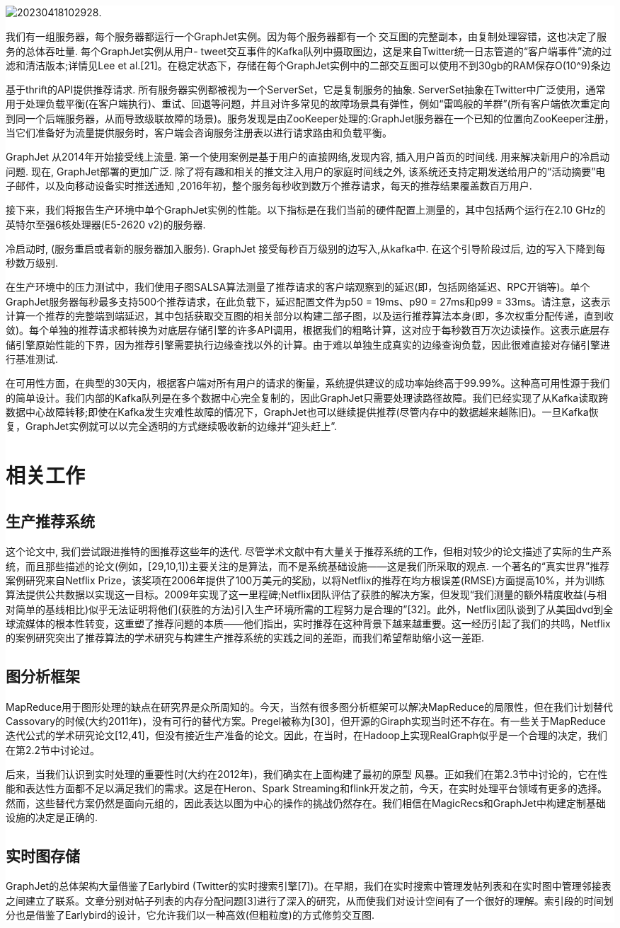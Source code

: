 ![20230418102928](http://img.couplecoders.tech/20230418102928.png).

我们有一组服务器，每个服务器都运行一个GraphJet实例。因为每个服务器都有一个
交互图的完整副本，由复制处理容错，这也决定了服务的总体吞吐量. 每个GraphJet实例从用户- tweet交互事件的Kafka队列中摄取图边，这是来自Twitter统一日志管道的“客户端事件”流的过滤和清洁版本;详情见Lee et al.[21]。在稳定状态下，存储在每个GraphJet实例中的二部交互图可以使用不到30gb的RAM保存O(10^9)条边

基于thrift的API提供推荐请求. 所有服务器实例都被视为一个ServerSet，它是复制服务的抽象. ServerSet抽象在Twitter中广泛使用，通常用于处理负载平衡(在客户端执行)、重试、回退等问题，并且对许多常见的故障场景具有弹性，例如“雷鸣般的羊群”(所有客户端依次重定向到同一个后端服务器，从而导致级联故障的场景)。服务发现是由ZooKeeper处理的:GraphJet服务器在一个已知的位置向ZooKeeper注册，当它们准备好为流量提供服务时，客户端会咨询服务注册表以进行请求路由和负载平衡。

GraphJet 从2014年开始接受线上流量. 第一个使用案例是基于用户的直接网络,发现内容, 插入用户首页的时间线. 用来解决新用户的冷启动问题. 现在, GraphJet部署的更加广泛. 除了将有趣和相关的推文注入用户的家庭时间线之外, 该系统还支持定期发送给用户的“活动摘要”电子邮件，以及向移动设备实时推送通知 ,2016年初，整个服务每秒收到数万个推荐请求，每天的推荐结果覆盖数百万用户.


接下来，我们将报告生产环境中单个GraphJet实例的性能。以下指标是在我们当前的硬件配置上测量的，其中包括两个运行在2.10 GHz的英特尔至强6核处理器(E5-2620 v2)的服务器.

冷启动时, (服务重启或者新的服务器加入服务). GraphJet 接受每秒百万级别的边写入,从kafka中.  在这个引导阶段过后, 边的写入下降到每秒数万级别. 

在生产环境中的压力测试中，我们使用子图SALSA算法测量了推荐请求的客户端观察到的延迟(即，包括网络延迟、RPC开销等)。单个GraphJet服务器每秒最多支持500个推荐请求，在此负载下，延迟配置文件为p50 = 19ms、p90 = 27ms和p99 = 33ms。请注意，这表示计算一个推荐的完整端到端延迟，其中包括获取交互图的相关部分以构建二部子图，以及运行推荐算法本身(即，多次权重分配传递，直到收敛)。每个单独的推荐请求都转换为对底层存储引擎的许多API调用，根据我们的粗略计算，这对应于每秒数百万次边读操作。这表示底层存储引擎原始性能的下界，因为推荐引擎需要执行边缘查找以外的计算。由于难以单独生成真实的边缘查询负载，因此很难直接对存储引擎进行基准测试.

在可用性方面，在典型的30天内，根据客户端对所有用户的请求的衡量，系统提供建议的成功率始终高于99.99%。这种高可用性源于我们的简单设计。我们内部的Kafka队列是在多个数据中心完全复制的，因此GraphJet只需要处理读路径故障。我们已经实现了从Kafka读取跨数据中心故障转移;即使在Kafka发生灾难性故障的情况下，GraphJet也可以继续提供推荐(尽管内存中的数据越来越陈旧)。一旦Kafka恢复，GraphJet实例就可以以完全透明的方式继续吸收新的边缘并“迎头赶上”.

# 相关工作 

## 生产推荐系统 

这个论文中, 我们尝试跟进推特的图推荐这些年的迭代. 尽管学术文献中有大量关于推荐系统的工作，但相对较少的论文描述了实际的生产系统，而且那些描述的论文(例如，[29,10,1])主要关注的是算法，而不是系统基础设施——这是我们所采取的观点. 一个著名的“真实世界”推荐案例研究来自Netflix Prize，该奖项在2006年提供了100万美元的奖励，以将Netflix的推荐在均方根误差(RMSE)方面提高10%，并为训练算法提供公共数据以实现这一目标。2009年实现了这一里程碑;Netflix团队评估了获胜的解决方案，但发现“我们测量的额外精度收益(与相对简单的基线相比)似乎无法证明将他们(获胜的方法)引入生产环境所需的工程努力是合理的”[32]。此外，Netflix团队谈到了从美国dvd到全球流媒体的根本性转变，这重塑了推荐问题的本质——他们指出，实时推荐在这种背景下越来越重要。这一经历引起了我们的共鸣，Netflix的案例研究突出了推荐算法的学术研究与构建生产推荐系统的实践之间的差距，而我们希望帮助缩小这一差距.

## 图分析框架

 MapReduce用于图形处理的缺点在研究界是众所周知的。今天，当然有很多图分析框架可以解决MapReduce的局限性，但在我们计划替代Cassovary的时候(大约2011年)，没有可行的替代方案。Pregel被称为[30]，但开源的Giraph实现当时还不存在。有一些关于MapReduce迭代公式的学术研究论文[12,41]，但没有接近生产准备的论文。因此，在当时，在Hadoop上实现RealGraph似乎是一个合理的决定，我们在第2.2节中讨论过。

 后来，当我们认识到实时处理的重要性时(大约在2012年)，我们确实在上面构建了最初的原型
风暴。正如我们在第2.3节中讨论的，它在性能和表达性方面都不足以满足我们的需求。这是在Heron、Spark Streaming和flink开发之前，今天，在实时处理平台领域有更多的选择。然而，这些替代方案仍然是面向元组的，因此表达以图为中心的操作的挑战仍然存在。我们相信在MagicRecs和GraphJet中构建定制基础设施的决定是正确的.

## 实时图存储 

GraphJet的总体架构大量借鉴了Earlybird (Twitter的实时搜索引擎[7])。在早期，我们在实时搜索中管理发帖列表和在实时图中管理邻接表之间建立了联系。文章分别对帖子列表的内存分配问题[3]进行了深入的研究，从而使我们对设计空间有了一个很好的理解。索引段的时间划分也是借鉴了Earlybird的设计，它允许我们以一种高效(但粗粒度)的方式修剪交互图.
